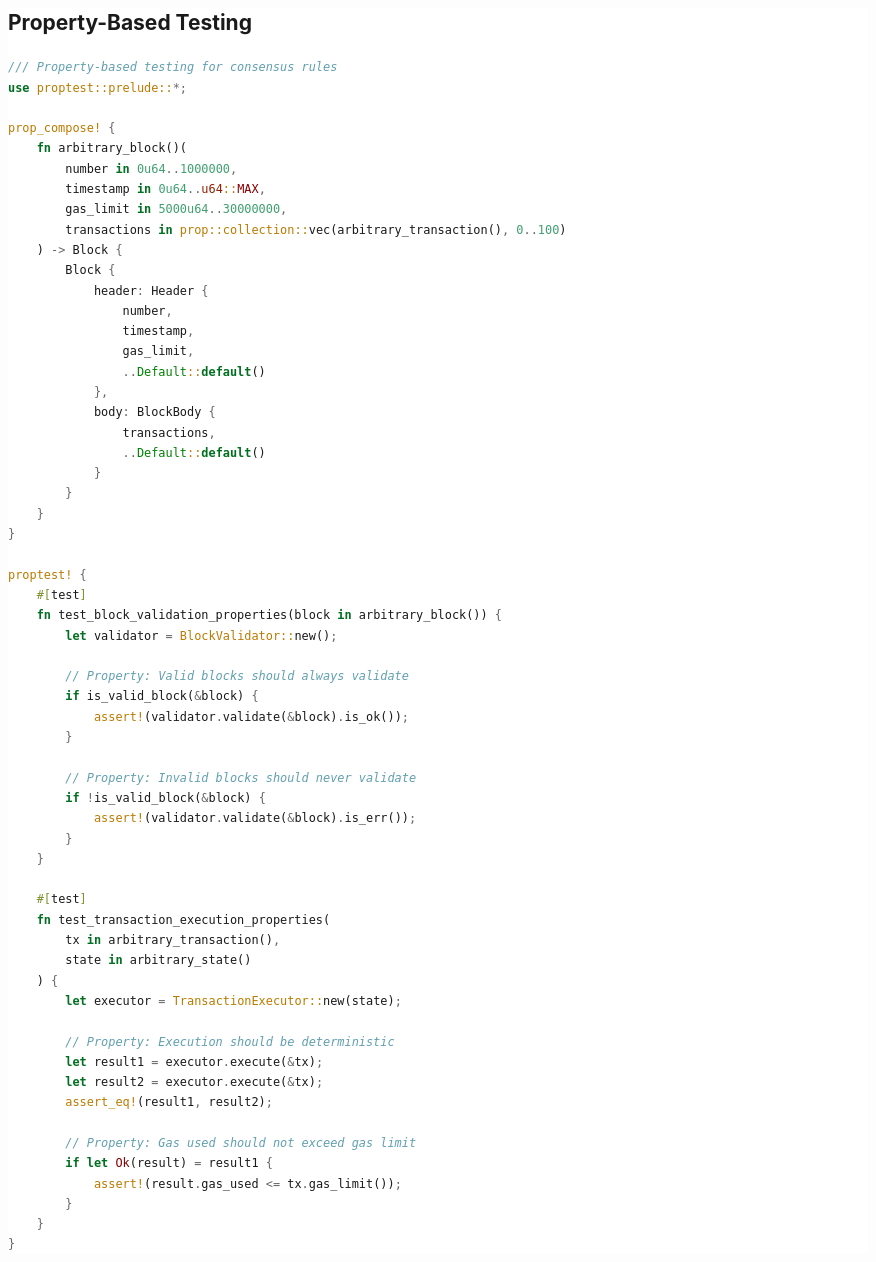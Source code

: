 ## Property-Based Testing

```rust
/// Property-based testing for consensus rules
use proptest::prelude::*;

prop_compose! {
    fn arbitrary_block()(
        number in 0u64..1000000,
        timestamp in 0u64..u64::MAX,
        gas_limit in 5000u64..30000000,
        transactions in prop::collection::vec(arbitrary_transaction(), 0..100)
    ) -> Block {
        Block {
            header: Header {
                number,
                timestamp,
                gas_limit,
                ..Default::default()
            },
            body: BlockBody {
                transactions,
                ..Default::default()
            }
        }
    }
}

proptest! {
    #[test]
    fn test_block_validation_properties(block in arbitrary_block()) {
        let validator = BlockValidator::new();
        
        // Property: Valid blocks should always validate
        if is_valid_block(&block) {
            assert!(validator.validate(&block).is_ok());
        }
        
        // Property: Invalid blocks should never validate
        if !is_valid_block(&block) {
            assert!(validator.validate(&block).is_err());
        }
    }
    
    #[test]
    fn test_transaction_execution_properties(
        tx in arbitrary_transaction(),
        state in arbitrary_state()
    ) {
        let executor = TransactionExecutor::new(state);
        
        // Property: Execution should be deterministic
        let result1 = executor.execute(&tx);
        let result2 = executor.execute(&tx);
        assert_eq!(result1, result2);
        
        // Property: Gas used should not exceed gas limit
        if let Ok(result) = result1 {
            assert!(result.gas_used <= tx.gas_limit());
        }
    }
}
```
